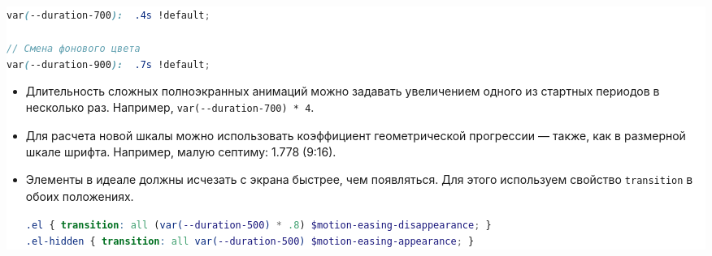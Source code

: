   ```scss
  var(--duration-700):  .4s !default;

  // Смена фонового цвета
  var(--duration-900):  .7s !default;
  ```

- Длительность сложных полноэкранных анимаций можно задавать увеличением одного из стартных периодов в несколько раз. Например, `var(--duration-700) * 4`.
- Для расчета новой шкалы можно использовать коэффициент геометрической прогрессии — также, как в размерной шкале шрифта. Например, малую септиму: 1.778 (9:16).
- Элементы в идеале должны исчезать с экрана быстрее, чем появляться. Для этого используем свойство `transition` в обоих положениях.

  ```scss
  .el { transition: all (var(--duration-500) * .8) $motion-easing-disappearance; }
  .el-hidden { transition: all var(--duration-500) $motion-easing-appearance; }
  ```
